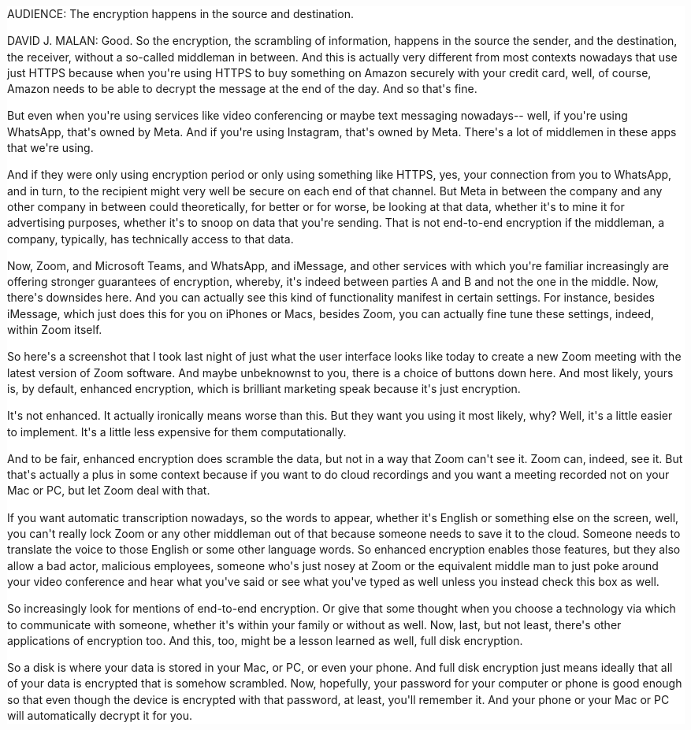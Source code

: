 AUDIENCE: The encryption happens in the source and destination. 

DAVID J. MALAN: Good. So the encryption, the scrambling of information, happens in the source the sender, and the destination, the receiver, without a so-called middleman in between. And this is actually very different from most contexts nowadays that use just HTTPS because when you're using HTTPS to buy something on Amazon securely with your credit card, well, of course, Amazon needs to be able to decrypt the message at the end of the day. And so that's fine. 

But even when you're using services like video conferencing or maybe text messaging nowadays-- well, if you're using WhatsApp, that's owned by Meta. And if you're using Instagram, that's owned by Meta. There's a lot of middlemen in these apps that we're using. 

And if they were only using encryption period or only using something like HTTPS, yes, your connection from you to WhatsApp, and in turn, to the recipient might very well be secure on each end of that channel. But Meta in between the company and any other company in between could theoretically, for better or for worse, be looking at that data, whether it's to mine it for advertising purposes, whether it's to snoop on data that you're sending. That is not end-to-end encryption if the middleman, a company, typically, has technically access to that data. 

Now, Zoom, and Microsoft Teams, and WhatsApp, and iMessage, and other services with which you're familiar increasingly are offering stronger guarantees of encryption, whereby, it's indeed between parties A and B and not the one in the middle. Now, there's downsides here. And you can actually see this kind of functionality manifest in certain settings. For instance, besides iMessage, which just does this for you on iPhones or Macs, besides Zoom, you can actually fine tune these settings, indeed, within Zoom itself. 

So here's a screenshot that I took last night of just what the user interface looks like today to create a new Zoom meeting with the latest version of Zoom software. And maybe unbeknownst to you, there is a choice of buttons down here. And most likely, yours is, by default, enhanced encryption, which is brilliant marketing speak because it's just encryption. 

It's not enhanced. It actually ironically means worse than this. But they want you using it most likely, why? Well, it's a little easier to implement. It's a little less expensive for them computationally. 

And to be fair, enhanced encryption does scramble the data, but not in a way that Zoom can't see it. Zoom can, indeed, see it. But that's actually a plus in some context because if you want to do cloud recordings and you want a meeting recorded not on your Mac or PC, but let Zoom deal with that. 

If you want automatic transcription nowadays, so the words to appear, whether it's English or something else on the screen, well, you can't really lock Zoom or any other middleman out of that because someone needs to save it to the cloud. Someone needs to translate the voice to those English or some other language words. So enhanced encryption enables those features, but they also allow a bad actor, malicious employees, someone who's just nosey at Zoom or the equivalent middle man to just poke around your video conference and hear what you've said or see what you've typed as well unless you instead check this box as well. 

So increasingly look for mentions of end-to-end encryption. Or give that some thought when you choose a technology via which to communicate with someone, whether it's within your family or without as well. Now, last, but not least, there's other applications of encryption too. And this, too, might be a lesson learned as well, full disk encryption. 

So a disk is where your data is stored in your Mac, or PC, or even your phone. And full disk encryption just means ideally that all of your data is encrypted that is somehow scrambled. Now, hopefully, your password for your computer or phone is good enough so that even though the device is encrypted with that password, at least, you'll remember it. And your phone or your Mac or PC will automatically decrypt it for you. 
